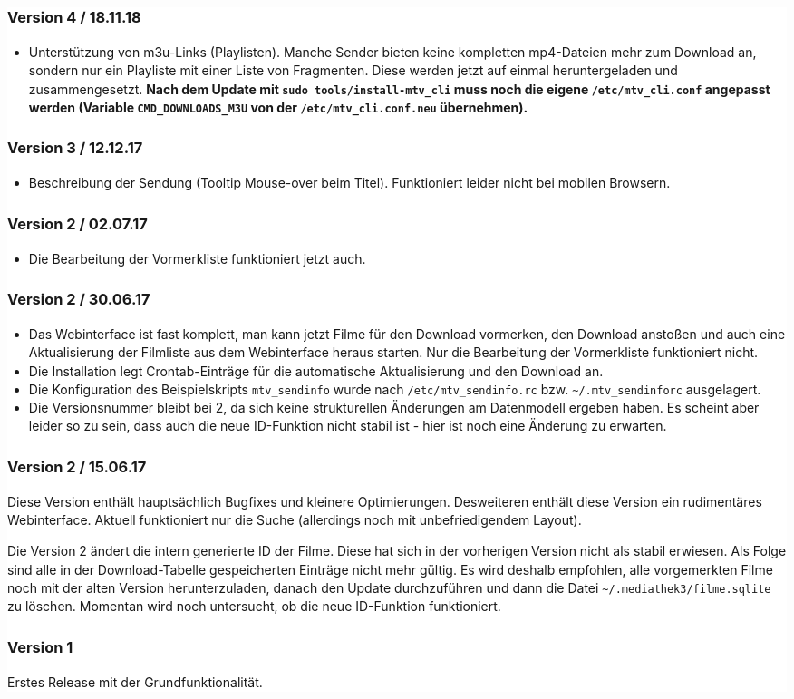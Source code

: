 ### Version 4 / 18.11.18 ###

  - Unterstützung von m3u-Links (Playlisten). Manche Sender bieten keine
    kompletten mp4-Dateien mehr zum Download an, sondern nur ein Playliste
    mit einer Liste von Fragmenten. Diese werden jetzt auf einmal
    heruntergeladen und zusammengesetzt. **Nach dem Update mit
    `sudo tools/install-mtv_cli` muss noch die eigene `/etc/mtv_cli.conf`
    angepasst werden (Variable `CMD_DOWNLOADS_M3U` von der
    `/etc/mtv_cli.conf.neu` übernehmen).**

### Version 3 / 12.12.17 ###

  - Beschreibung der Sendung (Tooltip Mouse-over beim Titel). Funktioniert
    leider nicht bei mobilen Browsern.

### Version 2 / 02.07.17 ###

  - Die Bearbeitung der Vormerkliste funktioniert jetzt auch.

### Version 2 / 30.06.17 ###

  - Das Webinterface ist fast komplett, man kann jetzt Filme für den Download
    vormerken, den Download anstoßen und auch eine Aktualisierung der
    Filmliste aus dem Webinterface heraus starten. Nur die Bearbeitung der
    Vormerkliste funktioniert nicht.
  - Die Installation legt Crontab-Einträge für die automatische Aktualisierung
    und den Download an.
  - Die Konfiguration des Beispielskripts `mtv_sendinfo` wurde nach
    `/etc/mtv_sendinfo.rc` bzw. `~/.mtv_sendinforc` ausgelagert.
  - Die Versionsnummer bleibt bei 2, da sich keine strukturellen Änderungen
    am Datenmodell ergeben haben. Es scheint aber leider so zu sein,
    dass auch die neue ID-Funktion nicht stabil ist - hier ist noch eine
    Änderung zu erwarten.


### Version 2 / 15.06.17 ###

Diese Version enthält hauptsächlich Bugfixes und kleinere Optimierungen.
Desweiteren enthält diese Version ein rudimentäres Webinterface. Aktuell
funktioniert nur die Suche (allerdings noch mit unbefriedigendem Layout).

Die Version 2 ändert die intern generierte ID der Filme. Diese hat sich in
der vorherigen Version nicht als stabil erwiesen. Als Folge sind alle in
der Download-Tabelle gespeicherten Einträge nicht mehr gültig. Es wird
deshalb empfohlen, alle vorgemerkten Filme noch mit der alten Version
herunterzuladen, danach den Update durchzuführen und dann die Datei
`~/.mediathek3/filme.sqlite` zu löschen. Momentan wird noch untersucht, ob
die neue ID-Funktion funktioniert.

### Version 1 ###

Erstes Release mit der Grundfunktionalität.
